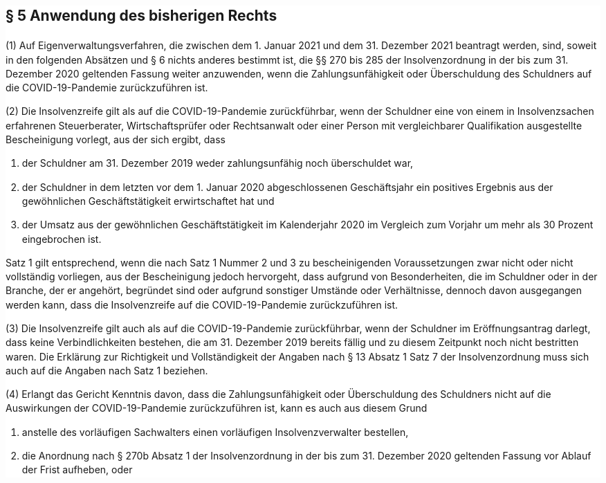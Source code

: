 



## § 5 Anwendung des bisherigen Rechts

(1) Auf Eigenverwaltungsverfahren, die zwischen dem 1. Januar 2021 und
dem 31. Dezember 2021 beantragt werden, sind, soweit in den folgenden
Absätzen und § 6 nichts anderes bestimmt ist, die §§ 270 bis 285 der
Insolvenzordnung in der bis zum 31. Dezember 2020 geltenden Fassung
weiter anzuwenden, wenn die Zahlungsunfähigkeit oder Überschuldung des
Schuldners auf die COVID-19-Pandemie zurückzuführen ist.

(2) Die Insolvenzreife gilt als auf die COVID-19-Pandemie
zurückführbar, wenn der Schuldner eine von einem in Insolvenzsachen
erfahrenen Steuerberater, Wirtschaftsprüfer oder Rechtsanwalt oder
einer Person mit vergleichbarer Qualifikation ausgestellte
Bescheinigung vorlegt, aus der sich ergibt, dass

1.  der Schuldner am 31. Dezember 2019 weder zahlungsunfähig noch
    überschuldet war,


2.  der Schuldner in dem letzten vor dem 1. Januar 2020 abgeschlossenen
    Geschäftsjahr ein positives Ergebnis aus der gewöhnlichen
    Geschäftstätigkeit erwirtschaftet hat und


3.  der Umsatz aus der gewöhnlichen Geschäftstätigkeit im Kalenderjahr
    2020 im Vergleich zum Vorjahr um mehr als 30 Prozent eingebrochen ist.



Satz 1 gilt entsprechend, wenn die nach Satz 1 Nummer 2 und 3 zu
bescheinigenden Voraussetzungen zwar nicht oder nicht vollständig
vorliegen, aus der Bescheinigung jedoch hervorgeht, dass aufgrund von
Besonderheiten, die im Schuldner oder in der Branche, der er angehört,
begründet sind oder aufgrund sonstiger Umstände oder Verhältnisse,
dennoch davon ausgegangen werden kann, dass die Insolvenzreife auf die
COVID-19-Pandemie zurückzuführen ist.

(3) Die Insolvenzreife gilt auch als auf die COVID-19-Pandemie
zurückführbar, wenn der Schuldner im Eröffnungsantrag darlegt, dass
keine Verbindlichkeiten bestehen, die am 31. Dezember 2019 bereits
fällig und zu diesem Zeitpunkt noch nicht bestritten waren. Die
Erklärung zur Richtigkeit und Vollständigkeit der Angaben nach § 13
Absatz 1 Satz 7 der Insolvenzordnung muss sich auch auf die Angaben
nach Satz 1 beziehen.

(4) Erlangt das Gericht Kenntnis davon, dass die Zahlungsunfähigkeit
oder Überschuldung des Schuldners nicht auf die Auswirkungen der
COVID-19-Pandemie zurückzuführen ist, kann es auch aus diesem Grund

1.  anstelle des vorläufigen Sachwalters einen vorläufigen
    Insolvenzverwalter bestellen,


2.  die Anordnung nach § 270b Absatz 1 der Insolvenzordnung in der bis zum
    31\. Dezember 2020 geltenden Fassung vor Ablauf der Frist aufheben,
    oder

